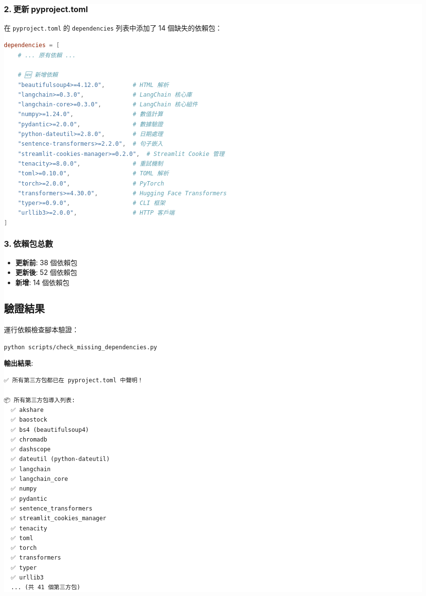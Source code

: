 ### 2. 更新 pyproject.toml

在 `pyproject.toml` 的 `dependencies` 列表中添加了 14 個缺失的依賴包：

```toml
dependencies = [
    # ... 原有依賴 ...
    
    # 🆕 新增依賴
    "beautifulsoup4>=4.12.0",        # HTML 解析
    "langchain>=0.3.0",              # LangChain 核心庫
    "langchain-core>=0.3.0",         # LangChain 核心組件
    "numpy>=1.24.0",                 # 數值計算
    "pydantic>=2.0.0",               # 數據驗證
    "python-dateutil>=2.8.0",        # 日期處理
    "sentence-transformers>=2.2.0",  # 句子嵌入
    "streamlit-cookies-manager>=0.2.0",  # Streamlit Cookie 管理
    "tenacity>=8.0.0",               # 重試機制
    "toml>=0.10.0",                  # TOML 解析
    "torch>=2.0.0",                  # PyTorch
    "transformers>=4.30.0",          # Hugging Face Transformers
    "typer>=0.9.0",                  # CLI 框架
    "urllib3>=2.0.0",                # HTTP 客戶端
]
```

### 3. 依賴包总數

- **更新前**: 38 個依賴包
- **更新後**: 52 個依賴包
- **新增**: 14 個依賴包

## 驗證結果

運行依賴檢查腳本驗證：

```bash
python scripts/check_missing_dependencies.py
```

**輸出結果**:
```
✅ 所有第三方包都已在 pyproject.toml 中聲明！

📦 所有第三方包導入列表:
  ✅ akshare
  ✅ baostock
  ✅ bs4 (beautifulsoup4)
  ✅ chromadb
  ✅ dashscope
  ✅ dateutil (python-dateutil)
  ✅ langchain
  ✅ langchain_core
  ✅ numpy
  ✅ pydantic
  ✅ sentence_transformers
  ✅ streamlit_cookies_manager
  ✅ tenacity
  ✅ toml
  ✅ torch
  ✅ transformers
  ✅ typer
  ✅ urllib3
  ... (共 41 個第三方包)
```
